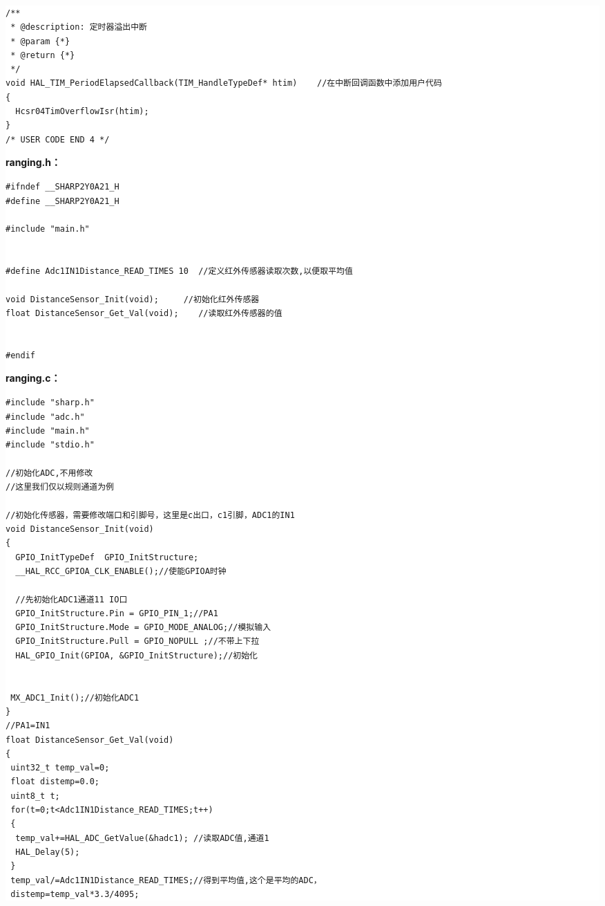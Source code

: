     /**
     * @description: 定时器溢出中断
     * @param {*}
     * @return {*}
     */
    void HAL_TIM_PeriodElapsedCallback(TIM_HandleTypeDef* htim)    //在中断回调函数中添加用户代码
    {
      Hcsr04TimOverflowIsr(htim);
    }
    /* USER CODE END 4 */

**ranging.h：**

    #ifndef __SHARP2Y0A21_H
    #define __SHARP2Y0A21_H 
     
    #include "main.h"
     
     
    #define Adc1IN1Distance_READ_TIMES 10  //定义红外传感器读取次数,以便取平均值
     
    void DistanceSensor_Init(void);     //初始化红外传感器
    float DistanceSensor_Get_Val(void);    //读取红外传感器的值
     
     
    #endif 

**ranging.c：**

    #include "sharp.h"
    #include "adc.h"
    #include "main.h"
    #include "stdio.h"
     
    //初始化ADC,不用修改
    //这里我们仅以规则通道为例                 
        
    //初始化传感器，需要修改端口和引脚号，这里是c出口，c1引脚，ADC1的IN1
    void DistanceSensor_Init(void)
    {
      GPIO_InitTypeDef  GPIO_InitStructure;
      __HAL_RCC_GPIOA_CLK_ENABLE();//使能GPIOA时钟
     
      //先初始化ADC1通道11 IO口
      GPIO_InitStructure.Pin = GPIO_PIN_1;//PA1
      GPIO_InitStructure.Mode = GPIO_MODE_ANALOG;//模拟输入
      GPIO_InitStructure.Pull = GPIO_NOPULL ;//不带上下拉
      HAL_GPIO_Init(GPIOA, &GPIO_InitStructure);//初始化  
     
     
     MX_ADC1_Init();//初始化ADC1
    }
    //PA1=IN1
    float DistanceSensor_Get_Val(void)
    {
     uint32_t temp_val=0;
     float distemp=0.0;
     uint8_t t;
     for(t=0;t<Adc1IN1Distance_READ_TIMES;t++)
     {
      temp_val+=HAL_ADC_GetValue(&hadc1); //读取ADC值,通道1
      HAL_Delay(5);
     }
     temp_val/=Adc1IN1Distance_READ_TIMES;//得到平均值,这个是平均的ADC，
     distemp=temp_val*3.3/4095;
     